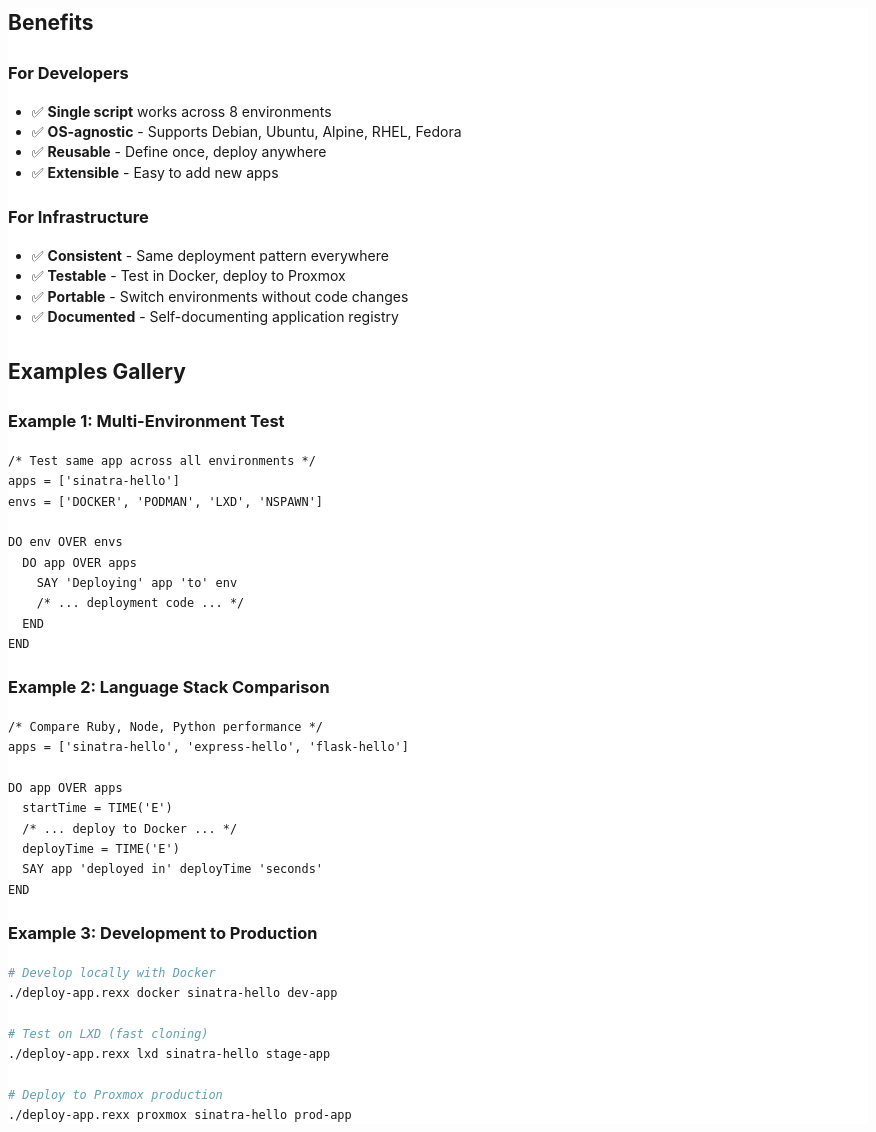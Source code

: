 ## Benefits

### For Developers
- ✅ **Single script** works across 8 environments
- ✅ **OS-agnostic** - Supports Debian, Ubuntu, Alpine, RHEL, Fedora
- ✅ **Reusable** - Define once, deploy anywhere
- ✅ **Extensible** - Easy to add new apps

### For Infrastructure
- ✅ **Consistent** - Same deployment pattern everywhere
- ✅ **Testable** - Test in Docker, deploy to Proxmox
- ✅ **Portable** - Switch environments without code changes
- ✅ **Documented** - Self-documenting application registry

## Examples Gallery

### Example 1: Multi-Environment Test

```rexx
/* Test same app across all environments */
apps = ['sinatra-hello']
envs = ['DOCKER', 'PODMAN', 'LXD', 'NSPAWN']

DO env OVER envs
  DO app OVER apps
    SAY 'Deploying' app 'to' env
    /* ... deployment code ... */
  END
END
```

### Example 2: Language Stack Comparison

```rexx
/* Compare Ruby, Node, Python performance */
apps = ['sinatra-hello', 'express-hello', 'flask-hello']

DO app OVER apps
  startTime = TIME('E')
  /* ... deploy to Docker ... */
  deployTime = TIME('E')
  SAY app 'deployed in' deployTime 'seconds'
END
```

### Example 3: Development to Production

```bash
# Develop locally with Docker
./deploy-app.rexx docker sinatra-hello dev-app

# Test on LXD (fast cloning)
./deploy-app.rexx lxd sinatra-hello stage-app

# Deploy to Proxmox production
./deploy-app.rexx proxmox sinatra-hello prod-app
```
